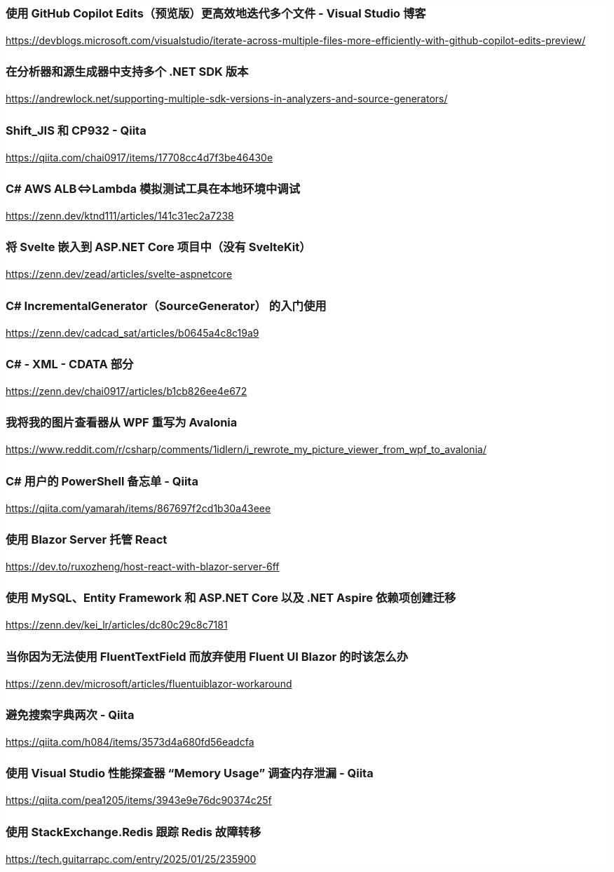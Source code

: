 ### 使用 GitHub Copilot Edits（预览版）更高效地迭代多个文件 - Visual Studio 博客
https://devblogs.microsoft.com/visualstudio/iterate-across-multiple-files-more-efficiently-with-github-copilot-edits-preview/

### 在分析器和源生成器中支持多个 .NET SDK 版本
https://andrewlock.net/supporting-multiple-sdk-versions-in-analyzers-and-source-generators/

### Shift_JIS 和 CP932 - Qiita
https://qiita.com/chai0917/items/17708cc4d7f3be46430e

### C# AWS ALB⇔Lambda 模拟测试工具在本地环境中调试
https://zenn.dev/ktnd111/articles/141c31ec2a7238

### 将 Svelte 嵌入到 ASP.NET Core 项目中（没有 SvelteKit）
https://zenn.dev/zead/articles/svelte-aspnetcore

### C# IncrementalGenerator（SourceGenerator） 的入门使用
https://zenn.dev/cadcad_sat/articles/b0645a4c8c19a9

### C# - XML - CDATA 部分
https://zenn.dev/chai0917/articles/b1cb826ee4e672

### 我将我的图片查看器从 WPF 重写为 Avalonia
https://www.reddit.com/r/csharp/comments/1idlern/i_rewrote_my_picture_viewer_from_wpf_to_avalonia/

### C# 用户的 PowerShell 备忘单 - Qiita
https://qiita.com/yamarah/items/867697f2cd1b30a43eee

### 使用 Blazor Server 托管 React
https://dev.to/ruxozheng/host-react-with-blazor-server-6ff

### 使用 MySQL、Entity Framework 和 ASP.NET Core 以及 .NET Aspire 依赖项创建迁移
https://zenn.dev/kei_lr/articles/dc80c29c8c7181

### 当你因为无法使用 FluentTextField 而放弃使用 Fluent UI Blazor 的时该怎么办
https://zenn.dev/microsoft/articles/fluentuiblazor-workaround

### 避免搜索字典两次 - Qiita
https://qiita.com/h084/items/3573d4a680fd56eadcfa

### 使用 Visual Studio 性能探查器 “Memory Usage” 调查内存泄漏 - Qiita
https://qiita.com/pea1205/items/3943e9e76dc90374c25f

### 使用 StackExchange.Redis 跟踪 Redis 故障转移

https://tech.guitarrapc.com/entry/2025/01/25/235900

